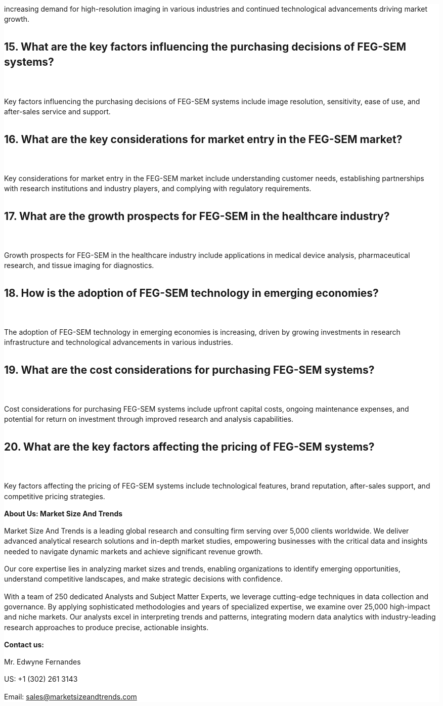 increasing demand for high-resolution imaging in various industries and continued technological advancements driving market growth.</p> <h2>15. What are the key factors influencing the purchasing decisions of FEG-SEM systems?</h2> <p>&nbsp;</p><p>Key factors influencing the purchasing decisions of FEG-SEM systems include image resolution, sensitivity, ease of use, and after-sales service and support.</p> <h2>16. What are the key considerations for market entry in the FEG-SEM market?</h2> <p>&nbsp;</p><p>Key considerations for market entry in the FEG-SEM market include understanding customer needs, establishing partnerships with research institutions and industry players, and complying with regulatory requirements.</p> <h2>17. What are the growth prospects for FEG-SEM in the healthcare industry?</h2> <p>&nbsp;</p><p>Growth prospects for FEG-SEM in the healthcare industry include applications in medical device analysis, pharmaceutical research, and tissue imaging for diagnostics.</p> <h2>18. How is the adoption of FEG-SEM technology in emerging economies?</h2> <p>&nbsp;</p><p>The adoption of FEG-SEM technology in emerging economies is increasing, driven by growing investments in research infrastructure and technological advancements in various industries.</p> <h2>19. What are the cost considerations for purchasing FEG-SEM systems?</h2> <p>&nbsp;</p><p>Cost considerations for purchasing FEG-SEM systems include upfront capital costs, ongoing maintenance expenses, and potential for return on investment through improved research and analysis capabilities.</p> <h2>20. What are the key factors affecting the pricing of FEG-SEM systems?</h2> <p>&nbsp;</p><p>Key factors affecting the pricing of FEG-SEM systems include technological features, brand reputation, after-sales support, and competitive pricing strategies.</p></body></html></p><p><strong>About Us:&nbsp;Market Size And Trends</strong></p><p>Market Size And Trends&nbsp;is a leading global research and consulting firm serving over 5,000 clients worldwide. We deliver advanced analytical research solutions and in-depth market studies, empowering businesses with the critical data and insights needed to navigate dynamic markets and achieve significant revenue growth.</p><p>Our core expertise lies in analyzing market sizes and trends, enabling organizations to identify emerging opportunities, understand competitive landscapes, and make strategic decisions with confidence.</p><p>With a team of 250 dedicated Analysts and Subject Matter Experts, we leverage cutting-edge techniques in data collection and governance. By applying sophisticated methodologies and years of specialized expertise, we examine over 25,000 high-impact and niche markets. Our analysts excel in interpreting trends and patterns, integrating modern data analytics with industry-leading research approaches to produce precise, actionable insights.</p><p><strong>Contact us:</strong></p><p>Mr. Edwyne Fernandes</p><p>US: +1 (302) 261 3143</p><p>Email: <a href="mailto:sales@marketsizeandtrends.com">sales@marketsizeandtrends.com</a>&nbsp;</p>
